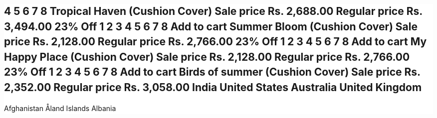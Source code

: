 4
5
6
7
8
Tropical Haven (Cushion Cover)
Sale price
Rs. 2,688.00
Regular price
Rs. 3,494.00
23% Off
1
2
3
4
5
6
7
8
Add to cart
Summer Bloom (Cushion Cover)
Sale price
Rs. 2,128.00
Regular price
Rs. 2,766.00
23% Off
1
2
3
4
5
6
7
8
Add to cart
My Happy Place (Cushion Cover)
Sale price
Rs. 2,128.00
Regular price
Rs. 2,766.00
23% Off
1
2
3
4
5
6
7
8
Add to cart
Birds of summer (Cushion Cover)
Sale price
Rs. 2,352.00
Regular price
Rs. 3,058.00
India
United States
Australia
United Kingdom
---
Afghanistan
Åland Islands
Albania